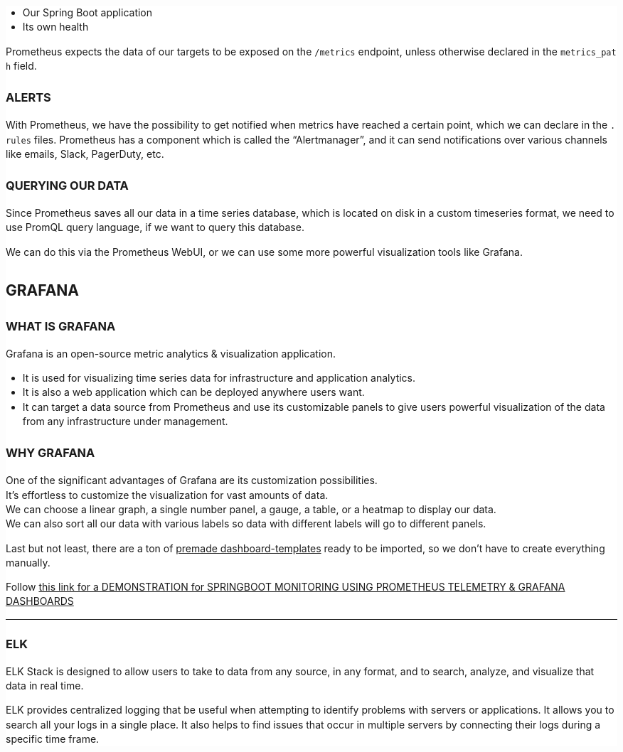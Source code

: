 -   Our Spring Boot application
-   Its own health

Prometheus expects the data of our targets to be exposed on the  `/metrics`  endpoint, unless otherwise declared in the  `metrics_path`  field.

### ALERTS

With Prometheus, we have the possibility to get notified when metrics have reached a certain point, which we can declare in the  `.rules`  files. Prometheus has a component which is called the “Alertmanager”, and it can send notifications over various channels like emails, Slack, PagerDuty, etc.

### QUERYING OUR DATA

Since Prometheus saves all our data in a time series database, which is located on disk in a custom timeseries format, we need to use PromQL query language, if we want to query this database.

We can do this via the Prometheus WebUI, or we can use some more powerful visualization tools like Grafana.

## GRAFANA

### WHAT IS GRAFANA

Grafana is an open-source metric analytics & visualization application.

-   It is used for visualizing time series data for infrastructure and application analytics.
-   It is also a web application which can be deployed anywhere users want.
-   It can target a data source from Prometheus and use its customizable panels to give users powerful visualization of the data from any infrastructure under management.

### WHY GRAFANA

One of the significant advantages of Grafana are its customization possibilities.  
It’s effortless to customize the visualization for vast amounts of data.  
We can choose a linear graph, a single number panel, a gauge, a table, or a heatmap to display our data.  
We can also sort all our data with various labels so data with different labels will go to different panels.

Last but not least, there are a ton of  [premade dashboard-templates](https://grafana.com/grafana/dashboards)  ready to be imported, so we don’t have to create everything manually.


Follow [this link for a DEMONSTRATION for SPRINGBOOT MONITORING USING PROMETHEUS TELEMETRY & GRAFANA DASHBOARDS](https://github.com/BINPIPE/monitoring-and-telemetry/tree/master/prometheus-grafana)

___
### ELK

ELK Stack is designed to allow users to take to data from any source, in any format, and to search, analyze, and visualize that data in real time.

ELK provides centralized logging that be useful when attempting to identify problems with servers or applications. It allows you to search all your logs in a single place. It also helps to find issues that occur in multiple servers by connecting their logs during a specific time frame.
